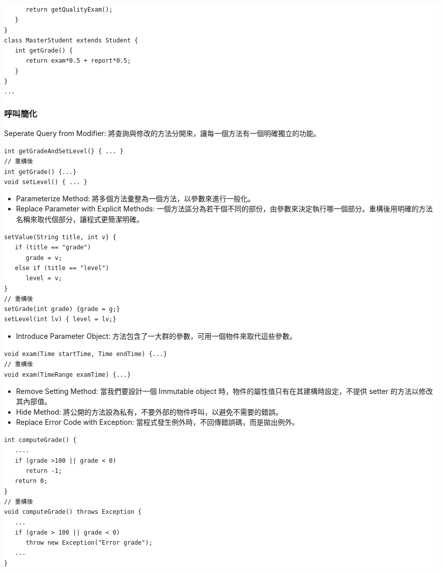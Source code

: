 ```java=
      return getQualityExam();
   }   
}
class MasterStudent extends Student {
   int getGrade() {
      return exam*0.5 + report*0.5;
   }   
}
...
```      

### 呼叫簡化

Seperate Query from Modifier: 將查詢與修改的方法分開來，讓每一個方法有一個明確獨立的功能。

```java=
int getGradeAndSetLevel(} { ... }
// 重構後
int getGrade() {...}
void setLevel() { ... }
```
- Parameterize Method: 將多個方法彙整為一個方法，以參數來進行一般化。
- Replace Parameter with Explicit Methods: 一個方法區分為若干個不同的部份，由參數來決定執行哪一個部分。重構後用明確的方法名稱來取代個部分，讓程式更簡潔明確。
```java=
setValue(String title, int v} {
   if (title == "grade")
      grade = v;
   else if (title == "level") 
      level = v;
}
// 重構後
setGrade(int grade) {grade = g;}
setLevel(int lv) { level = lv;}          
```
- Introduce Parameter Object: 方法包含了一大群的參數，可用一個物件來取代這些參數。
```java=
void exam(Time startTime, Time endTime) {...}
// 重構後
void exam(TimeRange examTime) {...}
```
- Remove Setting Method: 當我們要設計一個 Immutable object 時，物件的屬性值只有在其建構時設定，不提供 setter 的方法以修改其內部值。
- Hide Method: 將公開的方法設為私有，不要外部的物件呼叫，以避免不需要的錯誤。
- Replace Error Code with Exception: 當程式發生例外時，不回傳錯誤碼，而是拋出例外。

```java=
int computeGrade() {
   ....
   if (grade >100 || grade < 0)
      return -1;
   return 0;
}
// 重構後
void computeGrade() throws Exception {
   ...
   if (grade > 100 || grade < 0) 
      throw new Exception("Error grade");
   ...
}         
```
